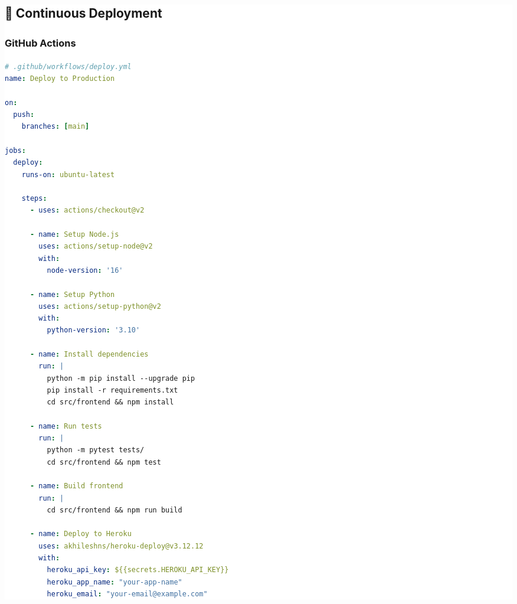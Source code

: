## 🔄 Continuous Deployment

### GitHub Actions
```yaml
# .github/workflows/deploy.yml
name: Deploy to Production

on:
  push:
    branches: [main]

jobs:
  deploy:
    runs-on: ubuntu-latest
    
    steps:
      - uses: actions/checkout@v2
      
      - name: Setup Node.js
        uses: actions/setup-node@v2
        with:
          node-version: '16'
          
      - name: Setup Python
        uses: actions/setup-python@v2
        with:
          python-version: '3.10'
          
      - name: Install dependencies
        run: |
          python -m pip install --upgrade pip
          pip install -r requirements.txt
          cd src/frontend && npm install
          
      - name: Run tests
        run: |
          python -m pytest tests/
          cd src/frontend && npm test
          
      - name: Build frontend
        run: |
          cd src/frontend && npm run build
          
      - name: Deploy to Heroku
        uses: akhileshns/heroku-deploy@v3.12.12
        with:
          heroku_api_key: ${{secrets.HEROKU_API_KEY}}
          heroku_app_name: "your-app-name"
          heroku_email: "your-email@example.com"
```
